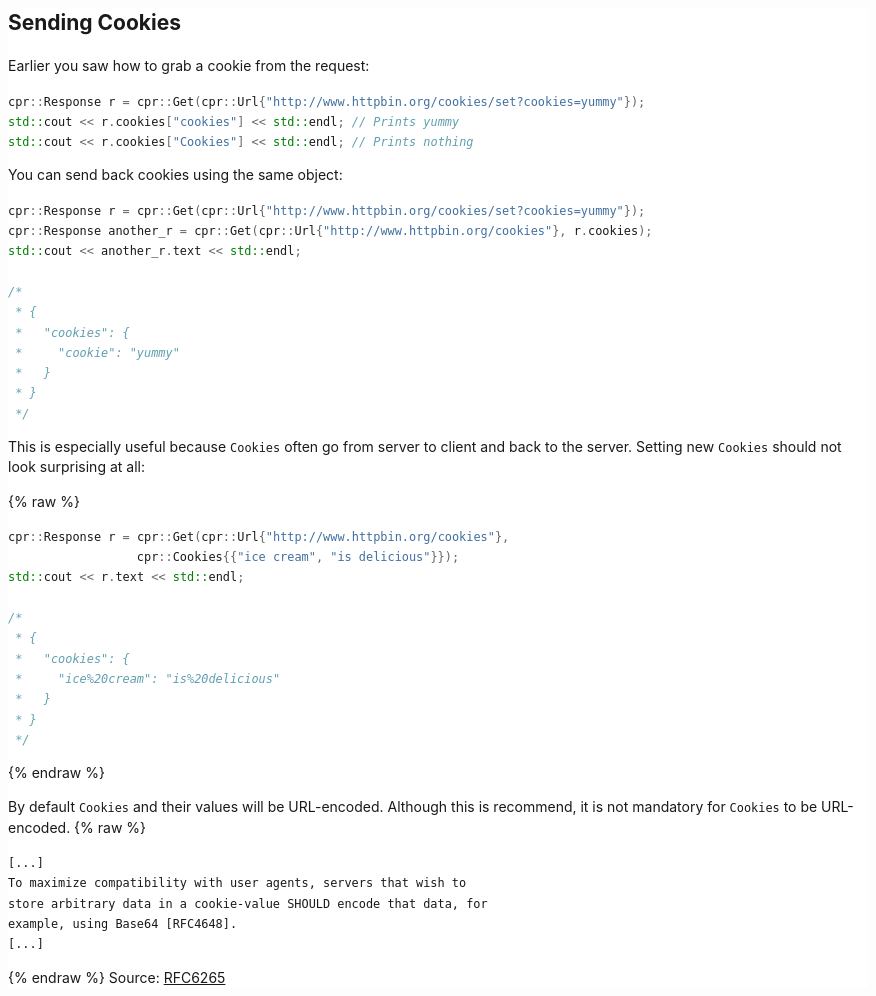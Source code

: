 ## Sending Cookies

Earlier you saw how to grab a cookie from the request:

```c++
cpr::Response r = cpr::Get(cpr::Url{"http://www.httpbin.org/cookies/set?cookies=yummy"});
std::cout << r.cookies["cookies"] << std::endl; // Prints yummy
std::cout << r.cookies["Cookies"] << std::endl; // Prints nothing
```

You can send back cookies using the same object:

```c++
cpr::Response r = cpr::Get(cpr::Url{"http://www.httpbin.org/cookies/set?cookies=yummy"});
cpr::Response another_r = cpr::Get(cpr::Url{"http://www.httpbin.org/cookies"}, r.cookies);
std::cout << another_r.text << std::endl;

/*
 * {
 *   "cookies": {
 *     "cookie": "yummy"
 *   }
 * }
 */
```

 This is especially useful because `Cookies` often go from server to client and back to the server. Setting new `Cookies` should not look surprising at all:

{% raw %}
```c++
cpr::Response r = cpr::Get(cpr::Url{"http://www.httpbin.org/cookies"},
                  cpr::Cookies{{"ice cream", "is delicious"}});
std::cout << r.text << std::endl;

/*
 * {
 *   "cookies": {
 *     "ice%20cream": "is%20delicious"
 *   }
 * }
 */
```
{% endraw %}

By default `Cookies` and their values will be URL-encoded.
Although this is recommend, it is not mandatory for `Cookies` to be URL-encoded.
{% raw %}
```
[...]
To maximize compatibility with user agents, servers that wish to
store arbitrary data in a cookie-value SHOULD encode that data, for
example, using Base64 [RFC4648].
[...]
```
{% endraw %}
Source: [RFC6265](https://www.ietf.org/rfc/rfc6265.txt)
